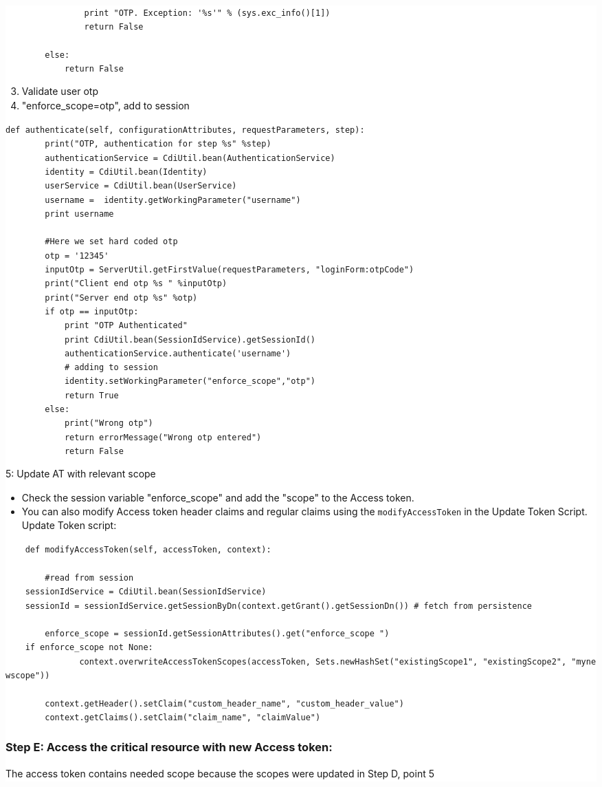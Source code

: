 ```
                print "OTP. Exception: '%s'" % (sys.exc_info()[1])
                return False

        else:
            return False
```
3. Validate user otp
4. "enforce_scope=otp", add to session

```
def authenticate(self, configurationAttributes, requestParameters, step):
        print("OTP, authentication for step %s" %step)
        authenticationService = CdiUtil.bean(AuthenticationService)
        identity = CdiUtil.bean(Identity)
        userService = CdiUtil.bean(UserService)
        username =  identity.getWorkingParameter("username")
        print username 

        #Here we set hard coded otp
        otp = '12345'           
        inputOtp = ServerUtil.getFirstValue(requestParameters, "loginForm:otpCode")
        print("Client end otp %s " %inputOtp)
        print("Server end otp %s" %otp)
        if otp == inputOtp:            
            print "OTP Authenticated"
            print CdiUtil.bean(SessionIdService).getSessionId()
            authenticationService.authenticate('username')
            # adding to session
            identity.setWorkingParameter("enforce_scope","otp")
            return True
        else:
            print("Wrong otp")
            return errorMessage("Wrong otp entered")
            return False

```

5: Update AT with relevant scope
* Check the session variable "enforce_scope" and add the "scope" to the Access token. 
* You can also modify Access token header claims and regular claims using the `modifyAccessToken` in the Update Token Script.
Update Token script:
```
    def modifyAccessToken(self, accessToken, context):

        #read from session
	sessionIdService = CdiUtil.bean(SessionIdService)
	sessionId = sessionIdService.getSessionByDn(context.getGrant().getSessionDn()) # fetch from persistence

        enforce_scope = sessionId.getSessionAttributes().get("enforce_scope ")
	if enforce_scope not None:
               context.overwriteAccessTokenScopes(accessToken, Sets.newHashSet("existingScope1", "existingScope2", "mynewscope"))

        context.getHeader().setClaim("custom_header_name", "custom_header_value")
        context.getClaims().setClaim("claim_name", "claimValue")
```
### Step E: Access the critical resource with new Access token:
The access token contains needed scope because the scopes were updated in Step D,  point 5
